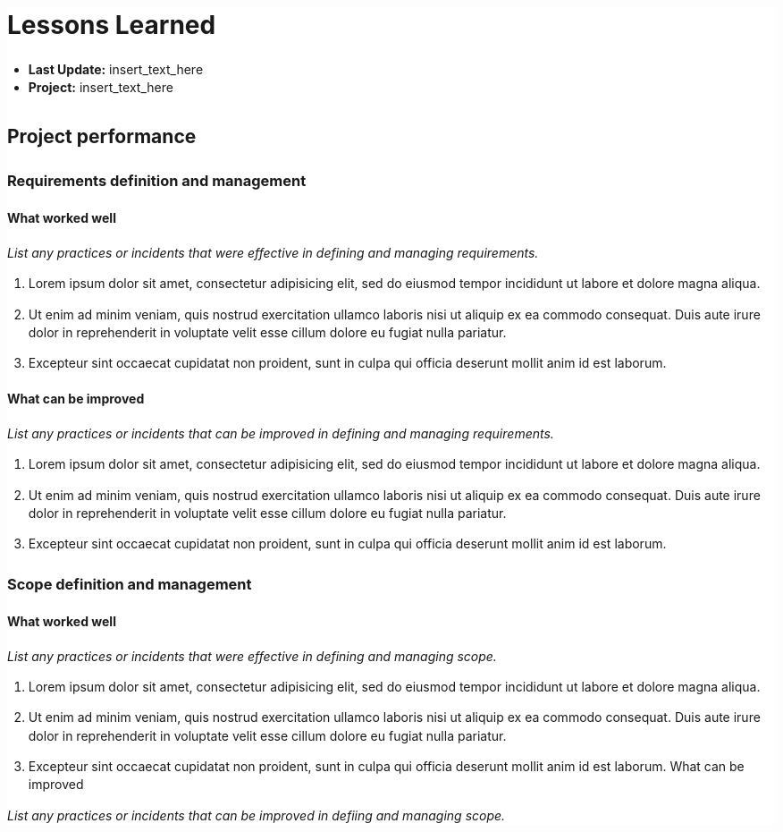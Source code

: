 # Lessons Learned

- **Last Update:** insert_text_here
- **Project:** insert_text_here

## Project performance

### Requirements definition and management

#### What worked well

_List any practices or incidents that were effective in defining and managing requirements._

1. Lorem ipsum dolor sit amet, consectetur adipisicing elit, sed do eiusmod tempor incididunt ut labore et dolore magna aliqua.

2. Ut enim ad minim veniam, quis nostrud exercitation ullamco laboris nisi ut aliquip ex ea commodo consequat. Duis aute irure dolor in reprehenderit in voluptate velit esse cillum dolore eu fugiat nulla pariatur.

3. Excepteur sint occaecat cupidatat non proident, sunt in culpa qui officia deserunt mollit anim id est laborum.

#### What can be improved

_List any practices or incidents that can be improved in defining and managing requirements._

1. Lorem ipsum dolor sit amet, consectetur adipisicing elit, sed do eiusmod tempor incididunt ut labore et dolore magna aliqua.

2. Ut enim ad minim veniam, quis nostrud exercitation ullamco laboris nisi ut aliquip ex ea commodo consequat. Duis aute irure dolor in reprehenderit in voluptate velit esse cillum dolore eu fugiat nulla pariatur.

3. Excepteur sint occaecat cupidatat non proident, sunt in culpa qui officia deserunt mollit anim id est laborum.

### Scope definition and management

#### What worked well

_List any practices or incidents that were effective in defining and managing scope._

1. Lorem ipsum dolor sit amet, consectetur adipisicing elit, sed do eiusmod tempor incididunt ut labore et dolore magna aliqua.

2. Ut enim ad minim veniam, quis nostrud exercitation ullamco laboris nisi ut aliquip ex ea commodo consequat. Duis aute irure dolor in reprehenderit in voluptate velit esse cillum dolore eu fugiat nulla pariatur.

3. Excepteur sint occaecat cupidatat non proident, sunt in culpa qui officia deserunt mollit anim id est laborum. What can be improved

_List any practices or incidents that can be improved in defiing and managing scope._

